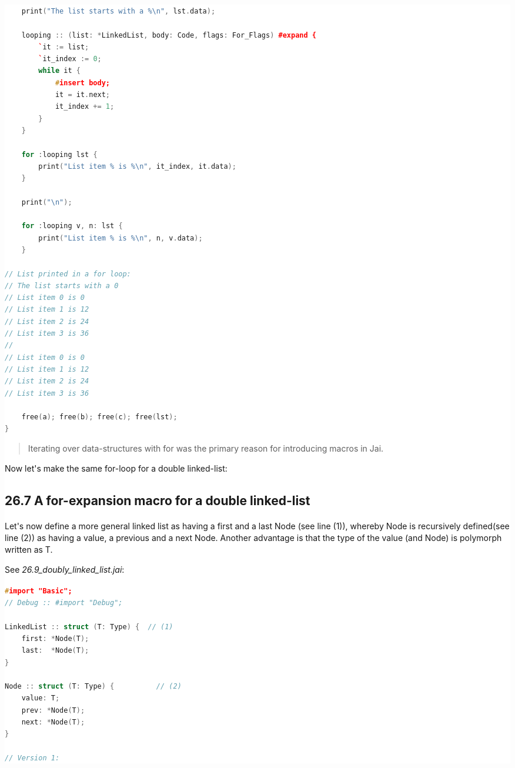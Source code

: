 ```c++
    print("The list starts with a %\n", lst.data);

    looping :: (list: *LinkedList, body: Code, flags: For_Flags) #expand {  
        `it := list;        
        `it_index := 0;
        while it {            
            #insert body;       
            it = it.next;
            it_index += 1;   
        }
    }

    for :looping lst {                   
        print("List item % is %\n", it_index, it.data);  
    }

    print("\n");

    for :looping v, n: lst {                   
        print("List item % is %\n", n, v.data);  
    }

// List printed in a for loop: 
// The list starts with a 0
// List item 0 is 0
// List item 1 is 12
// List item 2 is 24
// List item 3 is 36
//
// List item 0 is 0
// List item 1 is 12
// List item 2 is 24
// List item 3 is 36

    free(a); free(b); free(c); free(lst);
}
```
> Iterating over data-structures with for was the primary reason for introducing macros in Jai.

Now let's make the same for-loop for a double linked-list:

## 26.7 A for-expansion macro for a double linked-list
Let's now define a more general linked list as having a first and a last Node (see line (1)), whereby Node is recursively defined(see line (2)) as having a value, a previous and a next Node. Another advantage is that the type of the value (and Node) is polymorph written as T.

See *26.9_doubly_linked_list.jai*:
```c++
#import "Basic";
// Debug :: #import "Debug";

LinkedList :: struct (T: Type) {  // (1)
    first: *Node(T); 
    last:  *Node(T);
}

Node :: struct (T: Type) {          // (2)
    value: T;
    prev: *Node(T);
    next: *Node(T);
}

// Version 1:
```